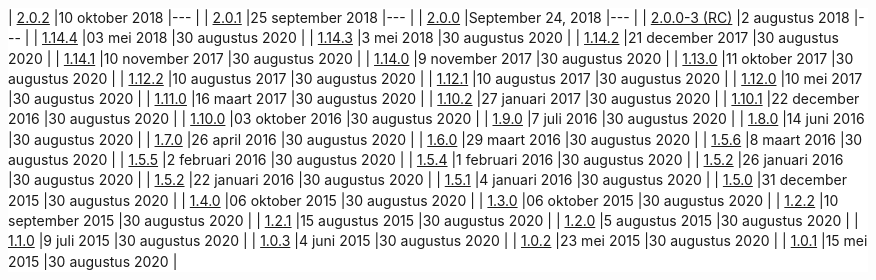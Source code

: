 | [2.0.2](#2.0.2) |10 oktober 2018 |--- |
| [2.0.1](#2.0.1) |25 september 2018 |--- |
| [2.0.0](#2.0.0) |September 24, 2018 |--- |
| [2.0.0-3 (RC)](#2.0.0-3) |2 augustus 2018 |--- |
| [1.14.4](#1.14.4) |03 mei 2018 |30 augustus 2020 |
| [1.14.3](#1.14.3) |3 mei 2018 |30 augustus 2020 |
| [1.14.2](#1.14.2) |21 december 2017 |30 augustus 2020 |
| [1.14.1](#1.14.1) |10 november 2017 |30 augustus 2020 |
| [1.14.0](#1.14.0) |9 november 2017 |30 augustus 2020 |
| [1.13.0](#1.13.0) |11 oktober 2017 |30 augustus 2020 |
| [1.12.2](#1.12.2) |10 augustus 2017 |30 augustus 2020 |
| [1.12.1](#1.12.1) |10 augustus 2017 |30 augustus 2020 |
| [1.12.0](#1.12.0) |10 mei 2017 |30 augustus 2020 |
| [1.11.0](#1.11.0) |16 maart 2017 |30 augustus 2020 |
| [1.10.2](#1.10.2) |27 januari 2017 |30 augustus 2020 |
| [1.10.1](#1.10.1) |22 december 2016 |30 augustus 2020 |
| [1.10.0](#1.10.0) |03 oktober 2016 |30 augustus 2020 |
| [1.9.0](#1.9.0) |7 juli 2016 |30 augustus 2020 |
| [1.8.0](#1.8.0) |14 juni 2016 |30 augustus 2020 |
| [1.7.0](#1.7.0) |26 april 2016 |30 augustus 2020 |
| [1.6.0](#1.6.0) |29 maart 2016 |30 augustus 2020 |
| [1.5.6](#1.5.6) |8 maart 2016 |30 augustus 2020 |
| [1.5.5](#1.5.5) |2 februari 2016 |30 augustus 2020 |
| [1.5.4](#1.5.4) |1 februari 2016 |30 augustus 2020 |
| [1.5.2](#1.5.2) |26 januari 2016 |30 augustus 2020 |
| [1.5.2](#1.5.2) |22 januari 2016 |30 augustus 2020 |
| [1.5.1](#1.5.1) |4 januari 2016 |30 augustus 2020 |
| [1.5.0](#1.5.0) |31 december 2015 |30 augustus 2020 |
| [1.4.0](#1.4.0) |06 oktober 2015 |30 augustus 2020 |
| [1.3.0](#1.3.0) |06 oktober 2015 |30 augustus 2020 |
| [1.2.2](#1.2.2) |10 september 2015 |30 augustus 2020 |
| [1.2.1](#1.2.1) |15 augustus 2015 |30 augustus 2020 |
| [1.2.0](#1.2.0) |5 augustus 2015 |30 augustus 2020 |
| [1.1.0](#1.1.0) |9 juli 2015 |30 augustus 2020 |
| [1.0.3](#1.0.3) |4 juni 2015 |30 augustus 2020 |
| [1.0.2](#1.0.2) |23 mei 2015 |30 augustus 2020 |
| [1.0.1](#1.0.1) |15 mei 2015 |30 augustus 2020 |